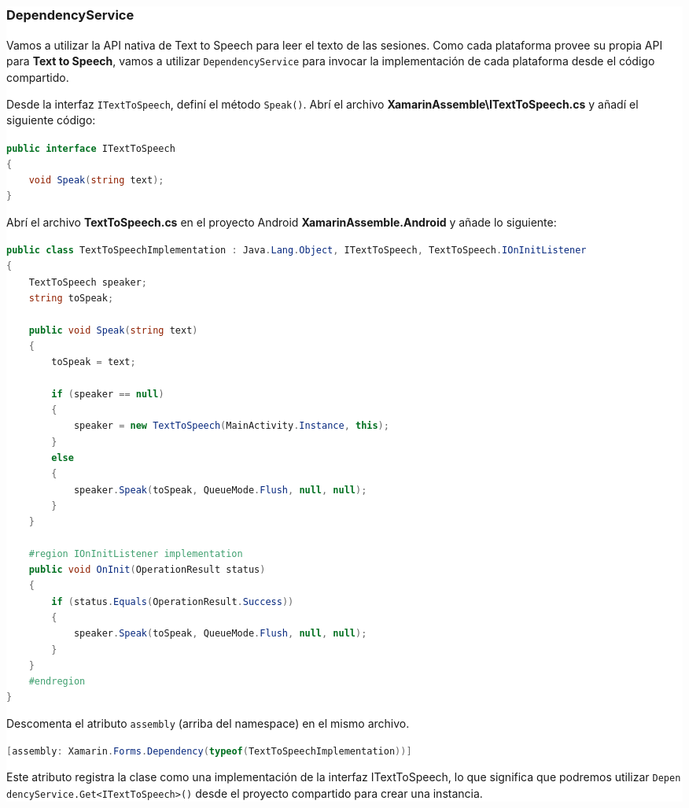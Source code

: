 ### DependencyService
Vamos a utilizar la API nativa de Text to Speech para leer el texto de las sesiones. Como cada plataforma provee su propia API para **Text to Speech**, vamos a utilizar `DependencyService` para invocar la implementación de cada plataforma desde el código compartido.

Desde la interfaz `ITextToSpeech`, definí el método `Speak()`. Abrí el archivo **XamarinAssemble\ITextToSpeech.cs** y añadí el siguiente código:

```csharp
public interface ITextToSpeech
{
    void Speak(string text);
}
```
Abrí el archivo **TextToSpeech.cs** en el proyecto Android **XamarinAssemble.Android** y añade lo siguiente:

```csharp
public class TextToSpeechImplementation : Java.Lang.Object, ITextToSpeech, TextToSpeech.IOnInitListener
{
    TextToSpeech speaker;
    string toSpeak;

    public void Speak(string text)
    {
        toSpeak = text;
        
        if (speaker == null)
        {
            speaker = new TextToSpeech(MainActivity.Instance, this);
        }
        else
        {
            speaker.Speak(toSpeak, QueueMode.Flush, null, null);
        }
    }

    #region IOnInitListener implementation
    public void OnInit(OperationResult status)
    {
        if (status.Equals(OperationResult.Success))
        {
            speaker.Speak(toSpeak, QueueMode.Flush, null, null);
        }
    }
    #endregion
}
```
Descomenta el atributo `assembly` (arriba del namespace) en el mismo archivo.

```csharp
[assembly: Xamarin.Forms.Dependency(typeof(TextToSpeechImplementation))]
```
Este atributo registra la clase como una implementación de la interfaz ITextToSpeech, lo que significa que podremos utilizar `DependencyService.Get<ITextToSpeech>()` desde el proyecto compartido para crear una instancia.
